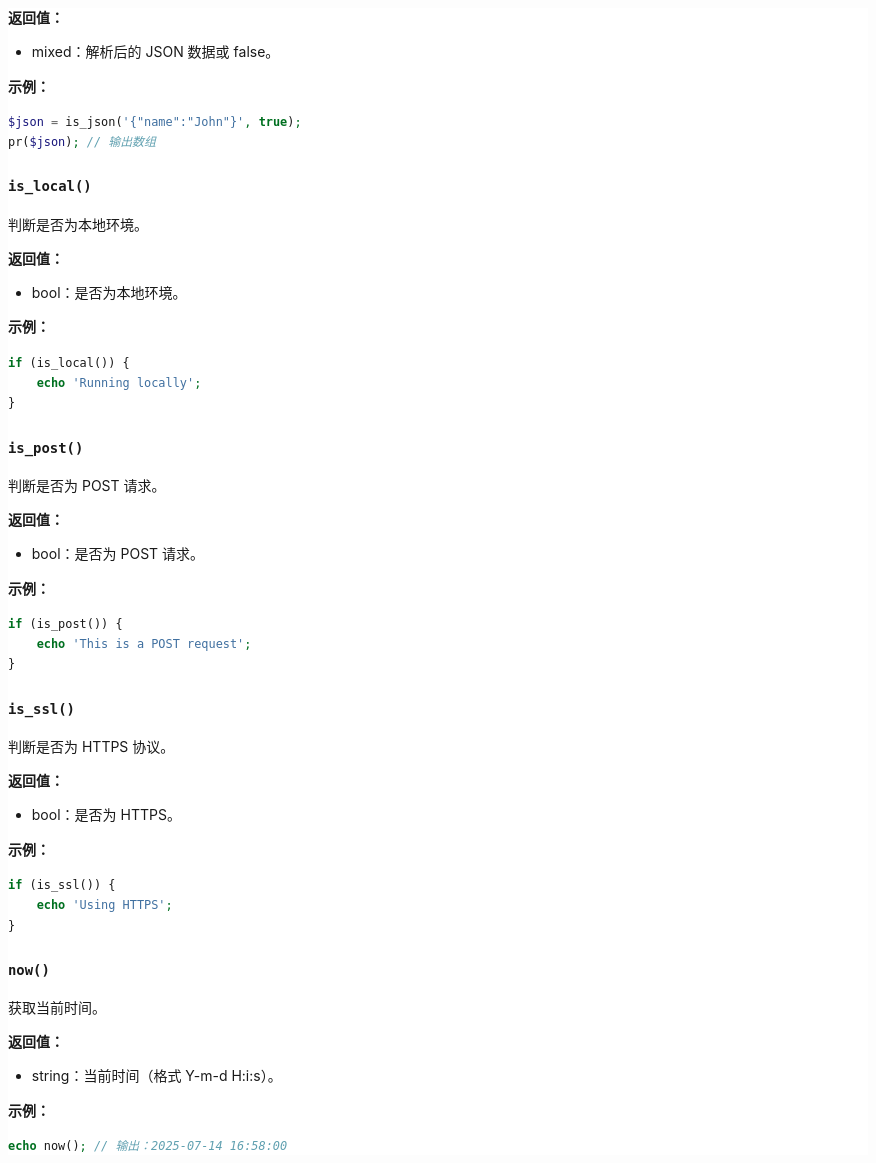 **返回值：**
- mixed：解析后的 JSON 数据或 false。

**示例：**
```php
$json = is_json('{"name":"John"}', true);
pr($json); // 输出数组
```

### `is_local()`
判断是否为本地环境。

**返回值：**
- bool：是否为本地环境。

**示例：**
```php
if (is_local()) {
    echo 'Running locally';
}
```

### `is_post()`
判断是否为 POST 请求。

**返回值：**
- bool：是否为 POST 请求。

**示例：**
```php
if (is_post()) {
    echo 'This is a POST request';
}
```

### `is_ssl()`
判断是否为 HTTPS 协议。

**返回值：**
- bool：是否为 HTTPS。

**示例：**
```php
if (is_ssl()) {
    echo 'Using HTTPS';
}
```

### `now()`
获取当前时间。

**返回值：**
- string：当前时间（格式 Y-m-d H:i:s）。

**示例：**
```php
echo now(); // 输出：2025-07-14 16:58:00
```
